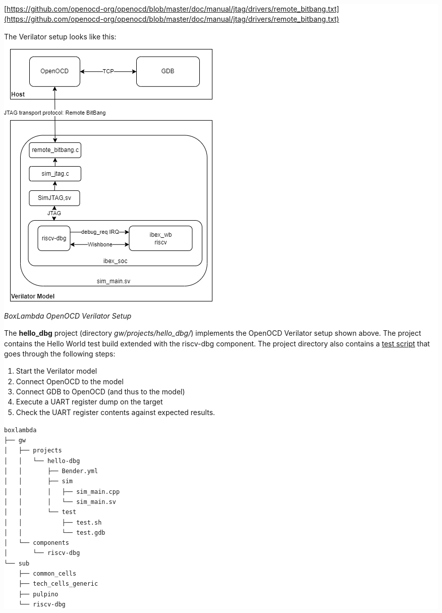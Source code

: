 [https://github.com/openocd-org/openocd/blob/master/doc/manual/jtag/drivers/remote_bitbang.txt](https://github.com/openocd-org/openocd/blob/master/doc/manual/jtag/drivers/remote_bitbang.txt)

The Verilator setup looks like this:

![BoxLambda OpenOCD Verilator Setup](assets/OpenOCD_Setup_Verilator.drawio.png)

*BoxLambda OpenOCD Verilator Setup*

The **hello_dbg** project (directory *gw/projects/hello_dbg/*) implements the OpenOCD Verilator setup shown above. The project contains the Hello World test build extended with the riscv-dbg component.
The project directory also contains a [test script](https://github.com/epsilon537/boxlambda/blob/master/gw/projects/hello_dbg/test/test.sh) that goes through the following steps:

1. Start the Verilator model
2. Connect OpenOCD to the model
3. Connect GDB to OpenOCD (and thus to the model)
4. Execute a UART register dump on the target
5. Check the UART register contents against expected results. 

```
boxlambda
├── gw
│   ├── projects
│   │   └── hello-dbg
│   │       ├── Bender.yml
│   │       ├── sim
│   │       │   ├── sim_main.cpp
│   │       │   └── sim_main.sv
│   │       └── test
│   │           ├── test.sh
│   │           └── test.gdb 
│   └── components
│       └── riscv-dbg
└── sub
    ├── common_cells
    ├── tech_cells_generic
    ├── pulpino	
    └── riscv-dbg

```